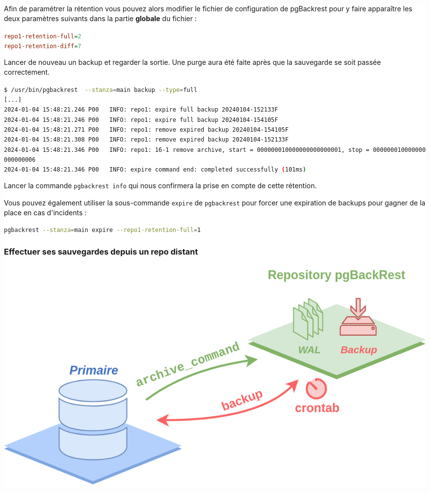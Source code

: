 Afin de paramétrer la rétention vous pouvez alors modifier le fichier de configuration de pgBackrest pour y faire apparaître
les deux paramètres suivants dans la partie __globale__ du fichier :

```ini
repo1-retention-full=2
repo1-retention-diff=7
```

Lancer de nouveau un backup et regarder la sortie. Une purge aura été faite après que la sauvegarde se soit passée correctement.

```bash
$ /usr/bin/pgbackrest  --stanza=main backup --type=full
[...]
2024-01-04 15:48:21.246 P00   INFO: repo1: expire full backup 20240104-152133F
2024-01-04 15:48:21.246 P00   INFO: repo1: expire full backup 20240104-154105F
2024-01-04 15:48:21.271 P00   INFO: repo1: remove expired backup 20240104-154105F
2024-01-04 15:48:21.308 P00   INFO: repo1: remove expired backup 20240104-152133F
2024-01-04 15:48:21.346 P00   INFO: repo1: 16-1 remove archive, start = 000000010000000000000001, stop = 000000010000000000000006
2024-01-04 15:48:21.346 P00   INFO: expire command end: completed successfully (101ms)
```

Lancer la commande `pgbackrest info` qui nous confirmera la prise en compte de cette rétention.

Vous pouvez également utiliser la sous-commande `expire` de `pgbackrest` pour forcer une expiration de backups pour gagner de la place en cas d'incidents :

```bash
pgbackrest --stanza=main expire --repo1-retention-full=1
```

### Effectuer ses sauvegardes depuis un repo distant

<div class="slide-content">

![Schéma d'une sauvegarde intermédiaire d'un primaire à partir de son repo](./medias/pgbackrest-intermediaire.png)
